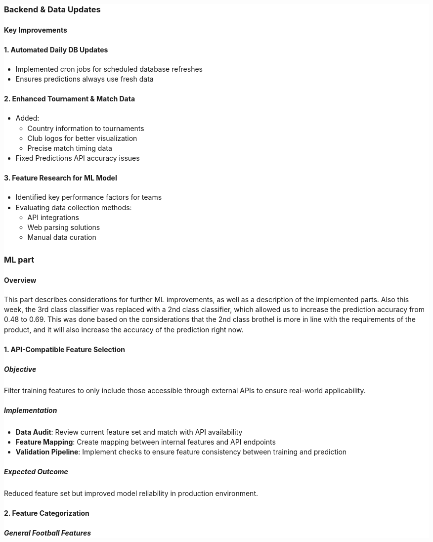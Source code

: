 ### Backend & Data Updates

#### Key Improvements

#### 1. Automated Daily DB Updates
- Implemented cron jobs for scheduled database refreshes
- Ensures predictions always use fresh data

#### 2. Enhanced Tournament & Match Data
- Added:
  - Country information to tournaments
  - Club logos for better visualization
  - Precise match timing data
- Fixed Predictions API accuracy issues

#### 3. Feature Research for ML Model
- Identified key performance factors for teams
- Evaluating data collection methods:
  - API integrations
  - Web parsing solutions
  - Manual data curation

### ML part

#### Overview

This part describes considerations for further ML improvements, as well as a description of the implemented parts. Also this week, the 3rd class classifier was replaced with a 2nd class classifier, which allowed us to increase the prediction accuracy from 0.48 to 0.69. This was done based on the considerations that the 2nd class brothel is more in line with the requirements of the product, and it will also increase the accuracy of the prediction right now.

#### 1. API-Compatible Feature Selection

##### Objective

Filter training features to only include those accessible through external APIs to ensure real-world applicability.

##### Implementation

- **Data Audit**: Review current feature set and match with API availability
- **Feature Mapping**: Create mapping between internal features and API endpoints
- **Validation Pipeline**: Implement checks to ensure feature consistency between training and prediction

##### Expected Outcome

Reduced feature set but improved model reliability in production environment.

#### 2. Feature Categorization

##### General Football Features
